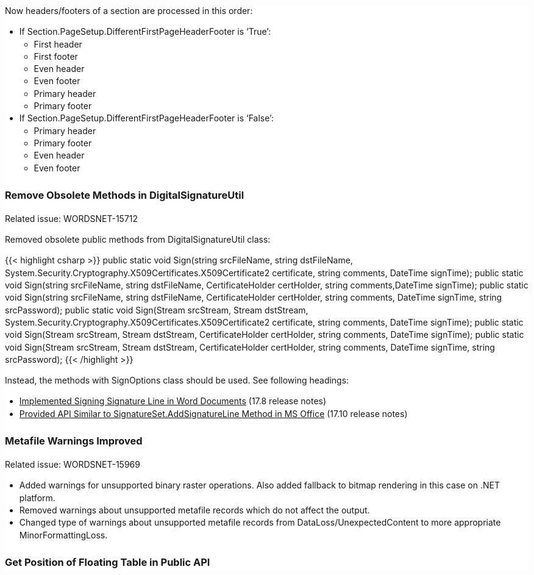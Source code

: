 Now headers/footers of a section are processed in this order:

- If Section.PageSetup.DifferentFirstPageHeaderFooter is ‘True’:
  - First header
  - First footer
  - Even header
  - Even footer
  - Primary header
  - Primary footer
- If Section.PageSetup.DifferentFirstPageHeaderFooter is ‘False’:
  - Primary header
  - Primary footer
  - Even header
  - Even footer

### Remove Obsolete Methods in DigitalSignatureUtil

Related issue: WORDSNET-15712

Removed obsolete public methods from DigitalSignatureUtil class:

{{< highlight csharp >}}
public static void Sign(string srcFileName, string dstFileName, System.Security.Cryptography.X509Certificates.X509Certificate2 certificate, string comments, DateTime signTime);
public static void Sign(string srcFileName, string dstFileName, CertificateHolder certHolder, string comments,DateTime signTime);
public static void Sign(string srcFileName, string dstFileName, CertificateHolder certHolder, string comments, DateTime signTime, string srcPassword);
public static void Sign(Stream srcStream, Stream dstStream, System.Security.Cryptography.X509Certificates.X509Certificate2 certificate, string comments, DateTime signTime);
public static void Sign(Stream srcStream, Stream dstStream, CertificateHolder certHolder, string comments, DateTime signTime);
public static void Sign(Stream srcStream, Stream dstStream, CertificateHolder certHolder, string comments, DateTime signTime, string srcPassword);
{{< /highlight >}}

Instead, the methods with SignOptions class should be used. See following headings:

- [Implemented Signing Signature Line in Word Documents](/words/net/aspose-words-for-net-17-8-release-notes/) (17.8 release notes)
- [Provided API Similar to SignatureSet.AddSignatureLine Method in MS Office](/words/net/aspose-words-for-net-17-10-release-notes/) (17.10 release notes)

### Metafile Warnings Improved

Related issue: WORDSNET-15969

- Added warnings for unsupported binary raster operations. Also added fallback to bitmap rendering in this case on .NET platform.
- Removed warnings about unsupported metafile records which do not affect the output.
- Changed type of warnings about unsupported metafile records from DataLoss/UnexpectedContent to more appropriate MinorFormattingLoss.

### Get Position of Floating Table in Public API
